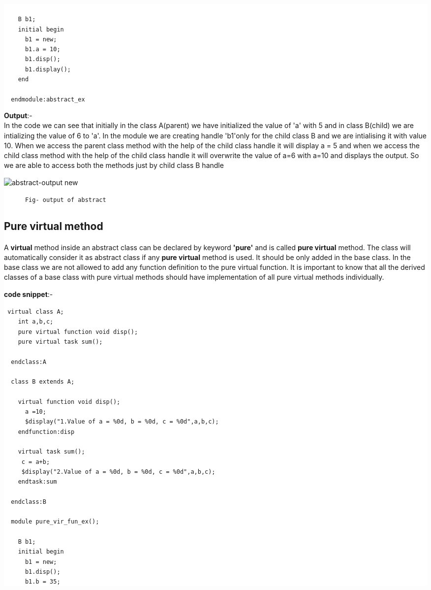 ```
 
    B b1;
    initial begin
      b1 = new;
      b1.a = 10;
      b1.disp();
      b1.display();
    end
 
  endmodule:abstract_ex
```

**Output**:-  
In the code we can see that initially in the class A(parent) we have initialized the value of 'a' with 5 and in class B(child) we are intializing the value of 6 to 'a'.
In the module we are creating handle 'b1'only for the child class B and we are intialising it with value 10. When we access the parent class method with the help of the child class handle it will display a = 5 and when we access the child class method with the help of the child class handle it will overwrite the value of a=6 with a=10 and displays the output. So we are able to access both the methods just by child class B handle  

![abstract-output new](https://user-images.githubusercontent.com/110398433/191521079-4943574c-7576-445f-b785-e7782ce52b8a.png)

          Fig- output of abstract  

## Pure virtual method

A **virtual** method inside an abstract class can be declared by keyword **'pure'** and is called **pure virtual** method. The class will automatically consider it as abstract class if any **pure virtual** method is used. It should be only added in the base class. In the base class we are not allowed to add any function definition to the pure virtual function. It is important to know that all the derived classes of a base class with pure virtual methods should have implementation of all pure virtual methods individually.

**code snippet**:-
```
 virtual class A;
    int a,b,c;
    pure virtual function void disp();
    pure virtual task sum();
 
  endclass:A
 
  class B extends A;
 
    virtual function void disp();
      a =10;
      $display("1.Value of a = %0d, b = %0d, c = %0d",a,b,c);
    endfunction:disp
 
    virtual task sum();
     c = a+b;
     $display("2.Value of a = %0d, b = %0d, c = %0d",a,b,c);
    endtask:sum
 
  endclass:B
 
  module pure_vir_fun_ex();
 
    B b1;
    initial begin
      b1 = new;
      b1.disp();
      b1.b = 35;
```